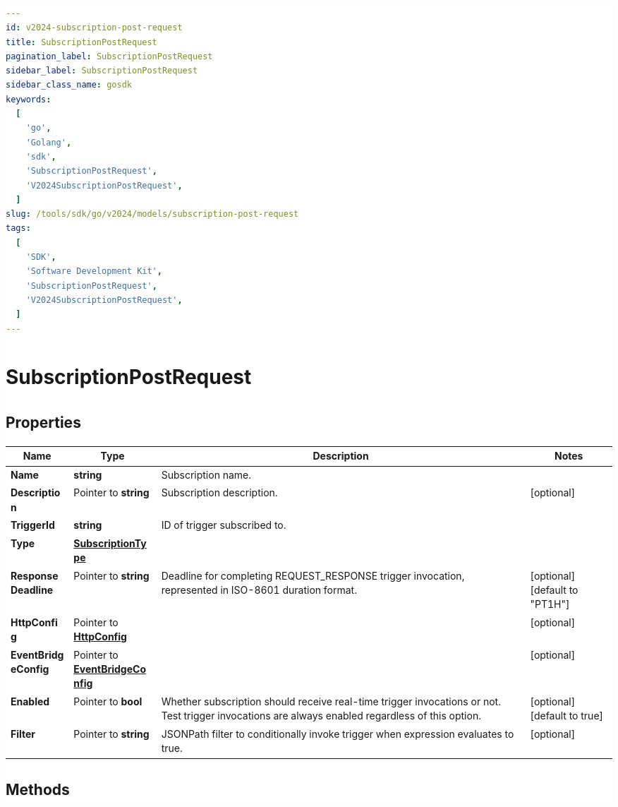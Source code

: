 ```yaml
---
id: v2024-subscription-post-request
title: SubscriptionPostRequest
pagination_label: SubscriptionPostRequest
sidebar_label: SubscriptionPostRequest
sidebar_class_name: gosdk
keywords:
  [
    'go',
    'Golang',
    'sdk',
    'SubscriptionPostRequest',
    'V2024SubscriptionPostRequest',
  ]
slug: /tools/sdk/go/v2024/models/subscription-post-request
tags:
  [
    'SDK',
    'Software Development Kit',
    'SubscriptionPostRequest',
    'V2024SubscriptionPostRequest',
  ]
---
```


# SubscriptionPostRequest

## Properties

| Name | Type | Description | Notes |
| --- | --- | --- | --- |
| **Name** | **string** | Subscription name. |
| **Description** | Pointer to **string** | Subscription description. | [optional] |
| **TriggerId** | **string** | ID of trigger subscribed to. |
| **Type** | [**SubscriptionType**](subscription-type) |  |
| **ResponseDeadline** | Pointer to **string** | Deadline for completing REQUEST_RESPONSE trigger invocation, represented in ISO-8601 duration format. | [optional] [default to "PT1H"] |
| **HttpConfig** | Pointer to [**HttpConfig**](http-config) |  | [optional] |
| **EventBridgeConfig** | Pointer to [**EventBridgeConfig**](event-bridge-config) |  | [optional] |
| **Enabled** | Pointer to **bool** | Whether subscription should receive real-time trigger invocations or not. Test trigger invocations are always enabled regardless of this option. | [optional] [default to true] |
| **Filter** | Pointer to **string** | JSONPath filter to conditionally invoke trigger when expression evaluates to true. | [optional] |

## Methods
